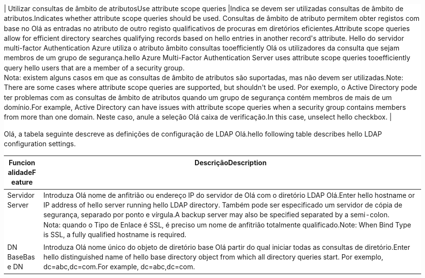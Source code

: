 | <span data-ttu-id="c87bf-127">Utilizar consultas de âmbito de atributos</span><span class="sxs-lookup"><span data-stu-id="c87bf-127">Use attribute scope queries</span></span> |<span data-ttu-id="c87bf-128">Indica se devem ser utilizadas consultas de âmbito de atributos.</span><span class="sxs-lookup"><span data-stu-id="c87bf-128">Indicates whether attribute scope queries should be used.</span></span>  <span data-ttu-id="c87bf-129">Consultas de âmbito de atributo permitem obter registos com base no Olá as entradas no atributo de outro registo qualificativos de procuras em diretórios eficientes.</span><span class="sxs-lookup"><span data-stu-id="c87bf-129">Attribute scope queries allow for efficient directory searches qualifying records based on hello entries in another record's attribute.</span></span>  <span data-ttu-id="c87bf-130">Hello do servidor multi-factor Authentication Azure utiliza o atributo âmbito consultas tooefficiently Olá os utilizadores da consulta que sejam membros de um grupo de segurança.</span><span class="sxs-lookup"><span data-stu-id="c87bf-130">hello Azure Multi-Factor Authentication Server uses attribute scope queries tooefficiently query hello users that are a member of a security group.</span></span>   <br><span data-ttu-id="c87bf-131">Nota: existem alguns casos em que as consultas de âmbito de atributos são suportadas, mas não devem ser utilizadas.</span><span class="sxs-lookup"><span data-stu-id="c87bf-131">Note:  There are some cases where attribute scope queries are supported, but shouldn't be used.</span></span>  <span data-ttu-id="c87bf-132">Por exemplo, o Active Directory pode ter problemas com as consultas de âmbito de atributos quando um grupo de segurança contém membros de mais de um domínio.</span><span class="sxs-lookup"><span data-stu-id="c87bf-132">For example, Active Directory can have issues with attribute scope queries when a security group contains members from more than one domain.</span></span> <span data-ttu-id="c87bf-133">Neste caso, anule a seleção Olá caixa de verificação.</span><span class="sxs-lookup"><span data-stu-id="c87bf-133">In this case, unselect hello checkbox.</span></span> |

<span data-ttu-id="c87bf-134">Olá, a tabela seguinte descreve as definições de configuração de LDAP Olá.</span><span class="sxs-lookup"><span data-stu-id="c87bf-134">hello following table describes hello LDAP configuration settings.</span></span>

| <span data-ttu-id="c87bf-135">Funcionalidade</span><span class="sxs-lookup"><span data-stu-id="c87bf-135">Feature</span></span> | <span data-ttu-id="c87bf-136">Descrição</span><span class="sxs-lookup"><span data-stu-id="c87bf-136">Description</span></span> |
| --- | --- |
| <span data-ttu-id="c87bf-137">Servidor</span><span class="sxs-lookup"><span data-stu-id="c87bf-137">Server</span></span> |<span data-ttu-id="c87bf-138">Introduza Olá nome de anfitrião ou endereço IP do servidor de Olá com o diretório LDAP Olá.</span><span class="sxs-lookup"><span data-stu-id="c87bf-138">Enter hello hostname or IP address of hello server running hello LDAP directory.</span></span>  <span data-ttu-id="c87bf-139">Também pode ser especificado um servidor de cópia de segurança, separado por ponto e vírgula.</span><span class="sxs-lookup"><span data-stu-id="c87bf-139">A backup server may also be specified separated by a semi-colon.</span></span> <br><span data-ttu-id="c87bf-140">Nota: quando o Tipo de Enlace é SSL, é preciso um nome de anfitrião totalmente qualificado.</span><span class="sxs-lookup"><span data-stu-id="c87bf-140">Note: When Bind Type is SSL, a fully qualified hostname is required.</span></span> |
| <span data-ttu-id="c87bf-141">DN Base</span><span class="sxs-lookup"><span data-stu-id="c87bf-141">Base DN</span></span> |<span data-ttu-id="c87bf-142">Introduza Olá nome único do objeto de diretório base Olá partir do qual iniciar todas as consultas de diretório.</span><span class="sxs-lookup"><span data-stu-id="c87bf-142">Enter hello distinguished name of hello base directory object from which all directory queries start.</span></span>  <span data-ttu-id="c87bf-143">Por exemplo, dc=abc,dc=com.</span><span class="sxs-lookup"><span data-stu-id="c87bf-143">For example, dc=abc,dc=com.</span></span> |